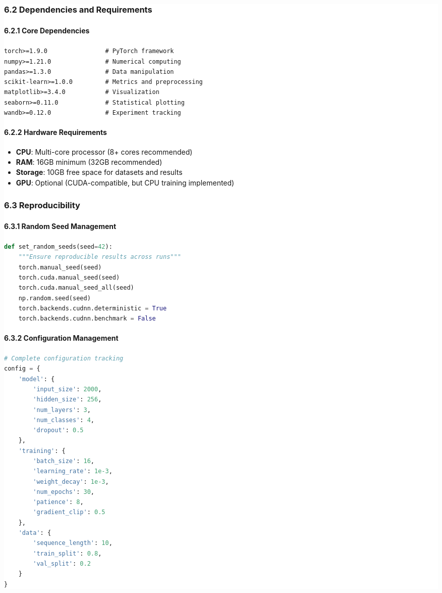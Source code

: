### 6.2 Dependencies and Requirements

#### 6.2.1 Core Dependencies
```
torch>=1.9.0                # PyTorch framework
numpy>=1.21.0               # Numerical computing
pandas>=1.3.0               # Data manipulation
scikit-learn>=1.0.0         # Metrics and preprocessing
matplotlib>=3.4.0           # Visualization
seaborn>=0.11.0             # Statistical plotting
wandb>=0.12.0               # Experiment tracking
```

#### 6.2.2 Hardware Requirements
- **CPU**: Multi-core processor (8+ cores recommended)
- **RAM**: 16GB minimum (32GB recommended)
- **Storage**: 10GB free space for datasets and results
- **GPU**: Optional (CUDA-compatible, but CPU training implemented)

### 6.3 Reproducibility

#### 6.3.1 Random Seed Management
```python
def set_random_seeds(seed=42):
    """Ensure reproducible results across runs"""
    torch.manual_seed(seed)
    torch.cuda.manual_seed(seed)
    torch.cuda.manual_seed_all(seed)
    np.random.seed(seed)
    torch.backends.cudnn.deterministic = True
    torch.backends.cudnn.benchmark = False
```

#### 6.3.2 Configuration Management
```python
# Complete configuration tracking
config = {
    'model': {
        'input_size': 2000,
        'hidden_size': 256,
        'num_layers': 3,
        'num_classes': 4,
        'dropout': 0.5
    },
    'training': {
        'batch_size': 16,
        'learning_rate': 1e-3,
        'weight_decay': 1e-3,
        'num_epochs': 30,
        'patience': 8,
        'gradient_clip': 0.5
    },
    'data': {
        'sequence_length': 10,
        'train_split': 0.8,
        'val_split': 0.2
    }
}
```
